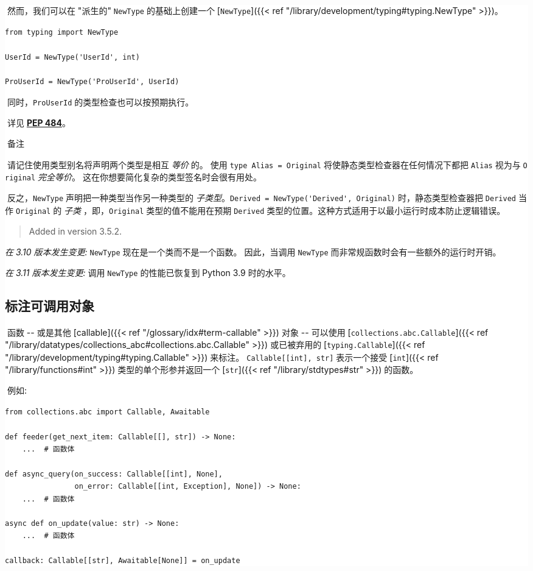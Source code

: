 ​	然而，我们可以在 "派生的" `NewType` 的基础上创建一个 [`NewType`]({{< ref "/library/development/typing#typing.NewType" >}})。

```
from typing import NewType

UserId = NewType('UserId', int)

ProUserId = NewType('ProUserId', UserId)
```

​	同时，`ProUserId` 的类型检查也可以按预期执行。

​	详见 [**PEP 484**](https://peps.python.org/pep-0484/)。

​	备注

 

​	请记住使用类型别名将声明两个类型是相互 *等价* 的。 使用 `type Alias = Original` 将使静态类型检查器在任何情况下都把 `Alias` 视为与 `Original` *完全等价*。 这在你想要简化复杂的类型签名时会很有用处。

​	反之，`NewType` 声明把一种类型当作另一种类型的 *子类型*。`Derived = NewType('Derived', Original)` 时，静态类型检查器把 `Derived` 当作 `Original` 的 *子类* ，即，`Original` 类型的值不能用在预期 `Derived` 类型的位置。这种方式适用于以最小运行时成本防止逻辑错误。

> Added in version 3.5.2.
>

*在 3.10 版本发生变更:* `NewType` 现在是一个类而不是一个函数。 因此，当调用 `NewType` 而非常规函数时会有一些额外的运行时开销。

*在 3.11 版本发生变更:* 调用 `NewType` 的性能已恢复到 Python 3.9 时的水平。



## 标注可调用对象

​	函数 -- 或是其他 [callable]({{< ref "/glossary/idx#term-callable" >}}) 对象 -- 可以使用 [`collections.abc.Callable`]({{< ref "/library/datatypes/collections_abc#collections.abc.Callable" >}}) 或已被弃用的 [`typing.Callable`]({{< ref "/library/development/typing#typing.Callable" >}}) 来标注。 `Callable[[int], str]` 表示一个接受 [`int`]({{< ref "/library/functions#int" >}}) 类型的单个形参并返回一个 [`str`]({{< ref "/library/stdtypes#str" >}}) 的函数。

​	例如:

```
from collections.abc import Callable, Awaitable

def feeder(get_next_item: Callable[[], str]) -> None:
    ...  # 函数体

def async_query(on_success: Callable[[int], None],
                on_error: Callable[[int, Exception], None]) -> None:
    ...  # 函数体

async def on_update(value: str) -> None:
    ...  # 函数体

callback: Callable[[str], Awaitable[None]] = on_update
```
